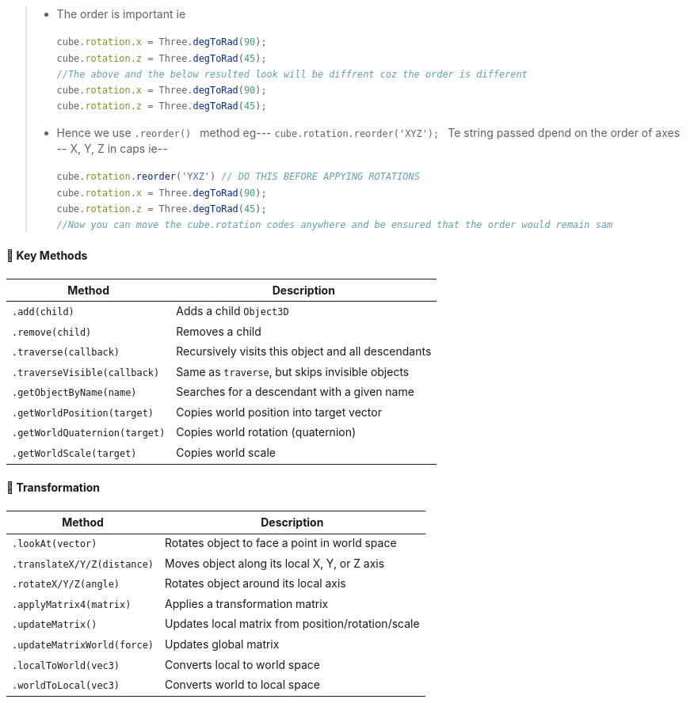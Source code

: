 >
> * The order is important ie
>
>   ```javascript
>   cube.rotation.x = Three.degToRad(90);
>   cube.rotation.z = Three.degToRad(45);
>   //The above and the below resulted look will be diffrent coz the order is different
>   cube.rotation.x = Three.degToRad(90);
>   cube.rotation.z = Three.degToRad(45);
>   ```
> * Hence we use `.reorder() ` method eg--- `cube.rotation.reorder('XYZ'); `  Te string passed dpend on the order of axes -- X, Y, Z in caps ie--
>
>   ```javascript
>   cube.rotation.reorder('YXZ') // DO THIS BEFORE APPYING ROTATIONS
>   cube.rotation.x = Three.degToRad(90);
>   cube.rotation.z = Three.degToRad(45);
>   //Now you can move the cube.rotation codes anywhere and be ensured that the order would remain sam
>   ```

#### 🔹 Key Methods

| Method                          | Description                                        |
| ------------------------------- | -------------------------------------------------- |
| `.add(child)`                 | Adds a child `Object3D`                          |
| `.remove(child)`              | Removes a child                                    |
| `.traverse(callback)`         | Recursively visits this object and all descendants |
| `.traverseVisible(callback)`  | Same as `traverse`, but skips invisible objects  |
| `.getObjectByName(name)`      | Searches for a descendant with a given name        |
| `.getWorldPosition(target)`   | Copies world position into target vector           |
| `.getWorldQuaternion(target)` | Copies world rotation (quaternion)                 |
| `.getWorldScale(target)`      | Copies world scale                                 |

#### 🧭 Transformation

| Method                        | Description                                       |
| ----------------------------- | ------------------------------------------------- |
| `.lookAt(vector)`           | Rotates object to face a point in world space     |
| `.translateX/Y/Z(distance)` | Moves object along its local X, Y, or Z axis      |
| `.rotateX/Y/Z(angle)`       | Rotates object around its local axis              |
| `.applyMatrix4(matrix)`     | Applies a transformation matrix                   |
| `.updateMatrix()`           | Updates local matrix from position/rotation/scale |
| `.updateMatrixWorld(force)` | Updates global matrix                             |
| `.localToWorld(vec3)`       | Converts local to world space                     |
| `.worldToLocal(vec3)`       | Converts world to local space                     |
